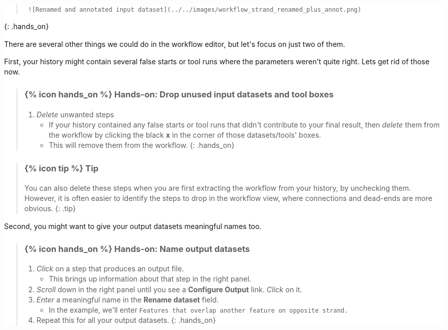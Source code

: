 >      ![Renamed and annotated input dataset](../../images/workflow_strand_renamed_plus_annot.png)
{: .hands_on}

There are several other things we could do in the workflow editor, but let's focus on just two of them.

First, your history might contain several false starts or tool runs where the parameters weren't quite right. Lets get rid of those now.

> ### {% icon hands_on %} Hands-on: Drop unused input datasets and tool boxes
>
> 1. *Delete* unwanted steps
>    - If your history contained any false starts or tool runs that didn't contribute to your final result, then *delete* them from the workflow by clicking the black **x** in the corner of those datasets/tools' boxes.
>    - This will remove them from the workflow.
{: .hands_on}

> ### {% icon tip %} Tip
> You can also delete these steps when you are first extracting the workflow from your history, by unchecking them.  However, it is often easier to identify the steps to drop in the workflow view, where connections and dead-ends are more obvious.
{: .tip}

Second, you might want to give your output datasets meaningful names too.

> ### {% icon hands_on %} Hands-on: Name output datasets
>
> 1. *Click* on a step that produces an output file.
>    - This brings up information about that step in the right panel.
> 2. *Scroll* down in the right panel until you see a **Configure Output** link.  *Click* on it.
> 3. *Enter* a meaningful name in the **Rename dataset** field.
>    - In the example, we'll enter `Features that overlap another feature on opposite strand.`
> 4. Repeat this for all your output datasets.
{: .hands_on}
